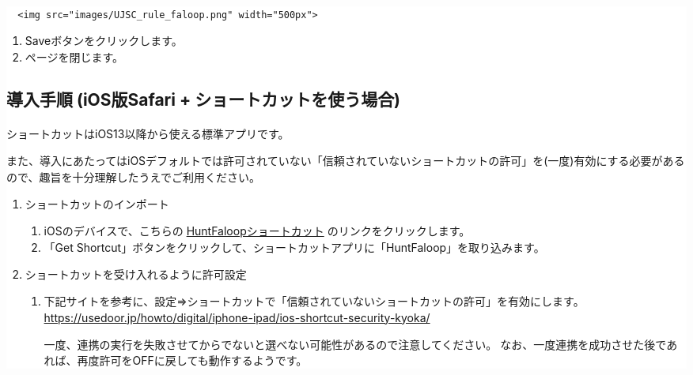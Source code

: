       <img src="images/UJSC_rule_faloop.png" width="500px">

   1. Saveボタンをクリックします。
   1. ページを閉じます。

## 導入手順 (iOS版Safari + ショートカットを使う場合)

ショートカットはiOS13以降から使える標準アプリです。

また、導入にあたってはiOSデフォルトでは許可されていない「信頼されていないショートカットの許可」を(一度)有効にする必要があるので、趣旨を十分理解したうえでご利用ください。

1. ショートカットのインポート
   1. iOSのデバイスで、こちらの [HuntFaloopショートカット](https://www.icloud.com/shortcuts/8764865e738b4d0fa6b26025ebf73f19) のリンクをクリックします。
   1. 「Get Shortcut」ボタンをクリックして、ショートカットアプリに「HuntFaloop」を取り込みます。

1. ショートカットを受け入れるように許可設定
   1. 下記サイトを参考に、設定⇒ショートカットで「信頼されていないショートカットの許可」を有効にします。
      https://usedoor.jp/howto/digital/iphone-ipad/ios-shortcut-security-kyoka/

      一度、連携の実行を失敗させてからでないと選べない可能性があるので注意してください。
      なお、一度連携を成功させた後であれば、再度許可をOFFに戻しても動作するようです。
